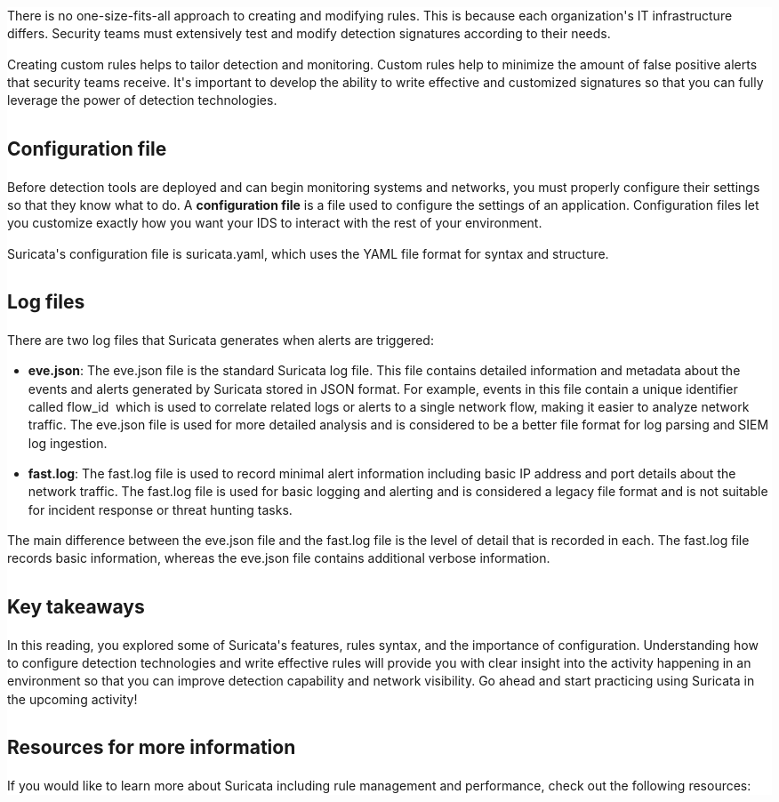 There is no one-size-fits-all approach to creating and modifying rules. This is because each organization's IT infrastructure differs. Security teams must extensively test and modify detection signatures according to their needs.

Creating custom rules helps to tailor detection and monitoring. Custom rules help to minimize the amount of false positive alerts that security teams receive. It's important to develop the ability to write effective and customized signatures so that you can fully leverage the power of detection technologies.

## Configuration file

Before detection tools are deployed and can begin monitoring systems and networks, you must properly configure their settings so that they know what to do. A **configuration file** is a file used to configure the settings of an application. Configuration files let you customize exactly how you want your IDS to interact with the rest of your environment. 

Suricata's configuration file is suricata.yaml, which uses the YAML file format for syntax and structure.

## Log files

There are two log files that Suricata generates when alerts are triggered:

- **eve.json**: The eve.json file is the standard Suricata log file. This file contains detailed information and metadata about the events and alerts generated by Suricata stored in JSON format. For example, events in this file contain a unique identifier called flow_id  which is used to correlate related logs or alerts to a single network flow, making it easier to analyze network traffic. The eve.json file is used for more detailed analysis and is considered to be a better file format for log parsing and SIEM log ingestion.
    
- **fast.log**: The fast.log file is used to record minimal alert information including basic IP address and port details about the network traffic. The fast.log file is used for basic logging and alerting and is considered a legacy file format and is not suitable for incident response or threat hunting tasks.
    

The main difference between the eve.json file and the fast.log file is the level of detail that is recorded in each. The fast.log file records basic information, whereas the eve.json file contains additional verbose information.

## Key takeaways

In this reading, you explored some of Suricata's features, rules syntax, and the importance of configuration. Understanding how to configure detection technologies and write effective rules will provide you with clear insight into the activity happening in an environment so that you can improve detection capability and network visibility. Go ahead and start practicing using Suricata in the upcoming activity! 

## Resources for more information

If you would like to learn more about Suricata including rule management and performance, check out the following resources: 
